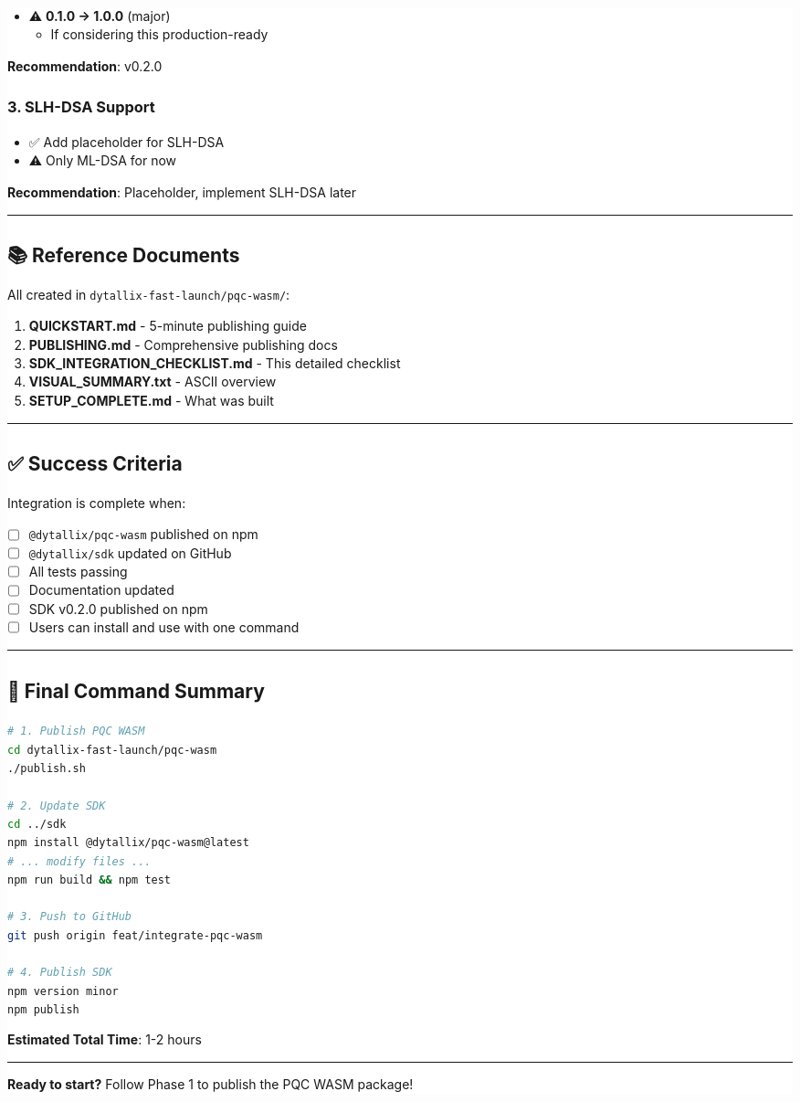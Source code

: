 - ⚠️ **0.1.0 → 1.0.0** (major)
  - If considering this production-ready

**Recommendation**: v0.2.0

### 3. SLH-DSA Support
- ✅ Add placeholder for SLH-DSA
- ⚠️ Only ML-DSA for now

**Recommendation**: Placeholder, implement SLH-DSA later

---

## 📚 Reference Documents

All created in `dytallix-fast-launch/pqc-wasm/`:

1. **QUICKSTART.md** - 5-minute publishing guide
2. **PUBLISHING.md** - Comprehensive publishing docs
3. **SDK_INTEGRATION_CHECKLIST.md** - This detailed checklist
4. **VISUAL_SUMMARY.txt** - ASCII overview
5. **SETUP_COMPLETE.md** - What was built

---

## ✅ Success Criteria

Integration is complete when:

- [ ] `@dytallix/pqc-wasm` published on npm
- [ ] `@dytallix/sdk` updated on GitHub
- [ ] All tests passing
- [ ] Documentation updated
- [ ] SDK v0.2.0 published on npm
- [ ] Users can install and use with one command

---

## 🎉 Final Command Summary

```bash
# 1. Publish PQC WASM
cd dytallix-fast-launch/pqc-wasm
./publish.sh

# 2. Update SDK
cd ../sdk
npm install @dytallix/pqc-wasm@latest
# ... modify files ...
npm run build && npm test

# 3. Push to GitHub
git push origin feat/integrate-pqc-wasm

# 4. Publish SDK
npm version minor
npm publish
```

**Estimated Total Time**: 1-2 hours

---

**Ready to start?** Follow Phase 1 to publish the PQC WASM package!
